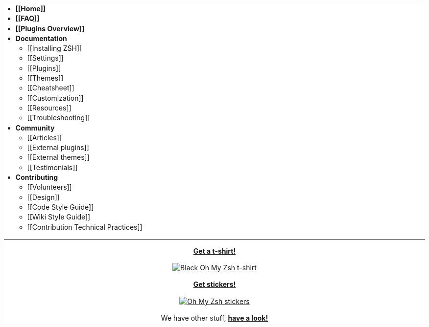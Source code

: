 * **[[Home]]**
* **[[FAQ]]**
* **[[Plugins Overview]]**
* **Documentation**
  * [[Installing ZSH]]
  * [[Settings]]
  * [[Plugins]]
  * [[Themes]]
  * [[Cheatsheet]]
  * [[Customization]]
  * [[Resources]]
  * [[Troubleshooting]]
* **Community**
  * [[Articles]]
  * [[External plugins]]
  * [[External themes]]
  * [[Testimonials]]
* **Contributing**
  * [[Volunteers]]
  * [[Design]]
  * [[Code Style Guide]]
  * [[Wiki Style Guide]]
  * [[Contribution Technical Practices]]

------------------

<p align="center"><strong><a href="https://shop.planetargon.com/products/ohmyzsh-t-shirts">Get a t-shirt!</a></strong></p>

<p align="center"><a href="https://shop.planetargon.com/products/ohmyzsh-t-shirts"><img width="100%" alt="Black Oh My Zsh t-shirt" src="https://cdn.shopify.com/s/files/1/0101/8752/products/IMG_7672_1024x1024.jpg"></a>
</p>

<p align="center"><strong><a href="https://shop.planetargon.com/collections/everything/products/ohmyzsh-logo-stickers">Get stickers!</a></strong></p>

<p align="center"><a href="https://shop.planetargon.com/collections/everything/products/ohmyzsh-stickers-set-of-3-stickers"><img src="https://cdn.shopify.com/s/files/1/0101/8752/products/2013-09-25_11.35.14_medium.jpg" alt="Oh My Zsh stickers"></a></p>

<p align="center">We have other stuff, <strong><a href="https://shop.planetargon.com/collections/oh-my-zsh?utm_source=github">have a look!</a></strong></p>
